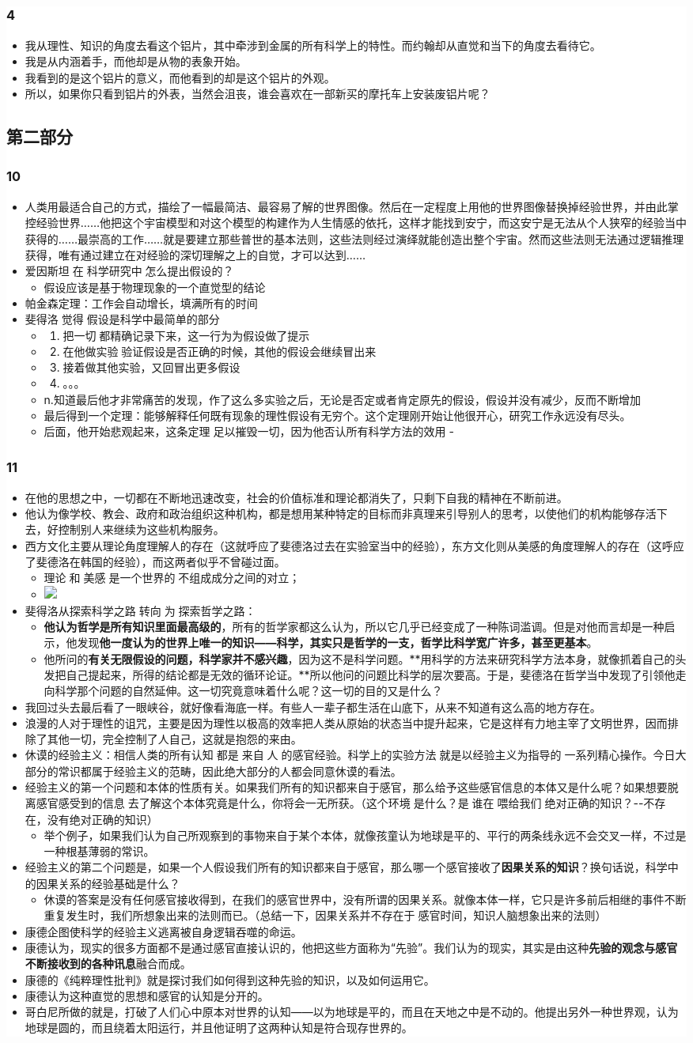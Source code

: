 ### 4

- 我从理性、知识的角度去看这个铝片，其中牵涉到金属的所有科学上的特性。而约翰却从直觉和当下的角度去看待它。
- 我是从内涵着手，而他却是从物的表象开始。
- 我看到的是这个铝片的意义，而他看到的却是这个铝片的外观。
- 所以，如果你只看到铝片的外表，当然会沮丧，谁会喜欢在一部新买的摩托车上安装废铝片呢？

## 第二部分

### 10

- 人类用最适合自己的方式，描绘了一幅最简洁、最容易了解的世界图像。然后在一定程度上用他的世界图像替换掉经验世界，并由此掌控经验世界……他把这个宇宙模型和对这个模型的构建作为人生情感的依托，这样才能找到安宁，而这安宁是无法从个人狭窄的经验当中获得的……最崇高的工作……就是要建立那些普世的基本法则，这些法则经过演绎就能创造出整个宇宙。然而这些法则无法通过逻辑推理获得，唯有通过建立在对经验的深切理解之上的自觉，才可以达到……
- 爱因斯坦 在 科学研究中 怎么提出假设的？
    - 假设应该是基于物理现象的一个直觉型的结论
- 帕金森定理：工作会自动增长，填满所有的时间
- 斐得洛 觉得 假设是科学中最简单的部分
    - 1. 把一切 都精确记录下来，这一行为为假设做了提示
    - 2. 在他做实验 验证假设是否正确的时候，其他的假设会继续冒出来
    - 3. 接着做其他实验，又回冒出更多假设
    - 4. 。。。
    - n.知道最后他才非常痛苦的发现，作了这么多实验之后，无论是否定或者肯定原先的假设，假设并没有减少，反而不断增加
    - 最后得到一个定理：能够解释任何既有现象的理性假设有无穷个。这个定理刚开始让他很开心，研究工作永远没有尽头。
    - 后面，他开始悲观起来，这条定理 足以摧毁一切，因为他否认所有科学方法的效用
            - 
### 11

- 在他的思想之中，一切都在不断地迅速改变，社会的价值标准和理论都消失了，只剩下自我的精神在不断前进。
- 他认为像学校、教会、政府和政治组织这种机构，都是想用某种特定的目标而非真理来引导别人的思考，以使他们的机构能够存活下去，好控制别人来继续为这些机构服务。
- 西方文化主要从理论角度理解人的存在（这就呼应了斐德洛过去在实验室当中的经验），东方文化则从美感的角度理解人的存在（这呼应了斐德洛在韩国的经验），而这两者似乎不曾碰过面。
    - 理论 和 美感 是一个世界的 不组成成分之间的对立；
    - ![](https://firebasestorage.googleapis.com/v0/b/firescript-577a2.appspot.com/o/imgs%2Fapp%2Frf_learning%2FxZn0s53fZJ.png?alt=media&token=451f510f-cf7a-45ed-91dc-4008085223e3)
- 斐得洛从探索科学之路 转向 为 探索哲学之路：
    - **他认为哲学是所有知识里面最高级的**，所有的哲学家都这么认为，所以它几乎已经变成了一种陈词滥调。但是对他而言却是一种启示，他发现**他一度认为的世界上唯一的知识——科学，其实只是哲学的一支，哲学比科学宽广许多，甚至更基本**。
    - 他所问的**有关无限假设的问题，科学家并不感兴趣**，因为这不是科学问题。**用科学的方法来研究科学方法本身，就像抓着自己的头发把自己提起来，所得的结论都是无效的循环论证。**所以他问的问题比科学的层次要高。于是，斐德洛在哲学当中发现了引领他走向科学那个问题的自然延伸。这一切究竟意味着什么呢？这一切的目的又是什么？
- 我回过头去最后看了一眼峡谷，就好像看海底一样。有些人一辈子都生活在山底下，从来不知道有这么高的地方存在。
- 浪漫的人对于理性的诅咒，主要是因为理性以极高的效率把人类从原始的状态当中提升起来，它是这样有力地主宰了文明世界，因而排除了其他一切，完全控制了人自己，这就是抱怨的来由。
- 休谟的经验主义：相信人类的所有认知 都是 来自 人 的感官经验。科学上的实验方法 就是以经验主义为指导的 一系列精心操作。今日大部分的常识都属于经验主义的范畴，因此绝大部分的人都会同意休谟的看法。
- 经验主义的第一个问题和本体的性质有关。如果我们所有的知识都来自于感官，那么给予这些感官信息的本体又是什么呢？如果想要脱离感官感受到的信息 去了解这个本体究竟是什么，你将会一无所获。（这个环境 是什么？是 谁在 喂给我们 绝对正确的知识？--不存在，没有绝对正确的知识）
    - 举个例子，如果我们认为自己所观察到的事物来自于某个本体，就像孩童认为地球是平的、平行的两条线永远不会交叉一样，不过是一种根基薄弱的常识。
- 经验主义的第二个问题是，如果一个人假设我们所有的知识都来自于感官，那么哪一个感官接收了**因果关系的知识**？换句话说，科学中的因果关系的经验基础是什么？
    - 休谟的答案是没有任何感官接收得到，在我们的感官世界中，没有所谓的因果关系。就像本体一样，它只是许多前后相继的事件不断重复发生时，我们所想象出来的法则而已。（总结一下，因果关系并不存在于 感官时间，知识人脑想象出来的法则）
- 康德企图使科学的经验主义逃离被自身逻辑吞噬的命运。
- 康德认为，现实的很多方面都不是通过感官直接认识的，他把这些方面称为“先验”。我们认为的现实，其实是由这种**先验的观念与感官不断接收到的各种讯息**融合而成。
- 康德的《纯粹理性批判》就是探讨我们如何得到这种先验的知识，以及如何运用它。
- 康德认为这种直觉的思想和感官的认知是分开的。
- 哥白尼所做的就是，打破了人们心中原本对世界的认知——以为地球是平的，而且在天地之中是不动的。他提出另外一种世界观，认为地球是圆的，而且绕着太阳运行，并且他证明了这两种认知是符合现存世界的。
